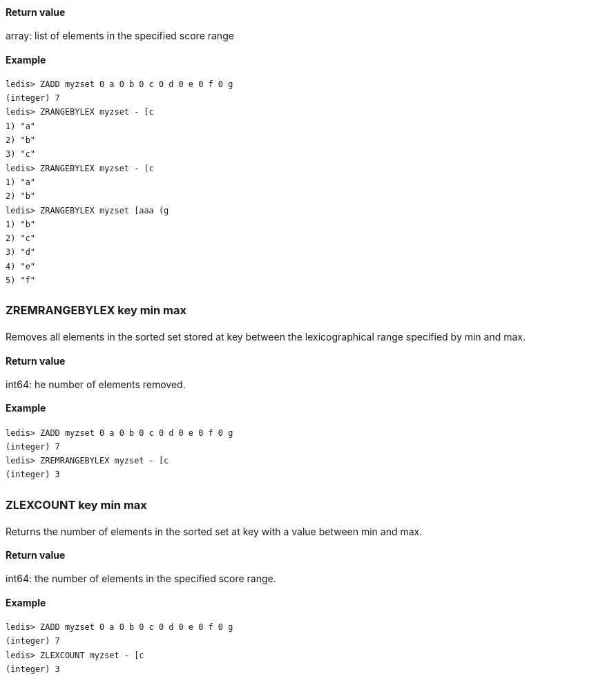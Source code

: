 **Return value**

array: list of elements in the specified score range

**Example**

```
ledis> ZADD myzset 0 a 0 b 0 c 0 d 0 e 0 f 0 g
(integer) 7
ledis> ZRANGEBYLEX myzset - [c
1) "a"
2) "b"
3) "c"
ledis> ZRANGEBYLEX myzset - (c
1) "a"
2) "b"
ledis> ZRANGEBYLEX myzset [aaa (g
1) "b"
2) "c"
3) "d"
4) "e"
5) "f"
```

### ZREMRANGEBYLEX key min max

Removes all elements in the sorted set stored at key between the lexicographical range specified by min and max.

**Return value**

int64: he number of elements removed.

**Example**

```
ledis> ZADD myzset 0 a 0 b 0 c 0 d 0 e 0 f 0 g
(integer) 7
ledis> ZREMRANGEBYLEX myzset - [c
(integer) 3
```

### ZLEXCOUNT key min max

Returns the number of elements in the sorted set at key with a value between min and max.

**Return value**

int64: the number of elements in the specified score range.

**Example**

```
ledis> ZADD myzset 0 a 0 b 0 c 0 d 0 e 0 f 0 g
(integer) 7
ledis> ZLEXCOUNT myzset - [c
(integer) 3
```
